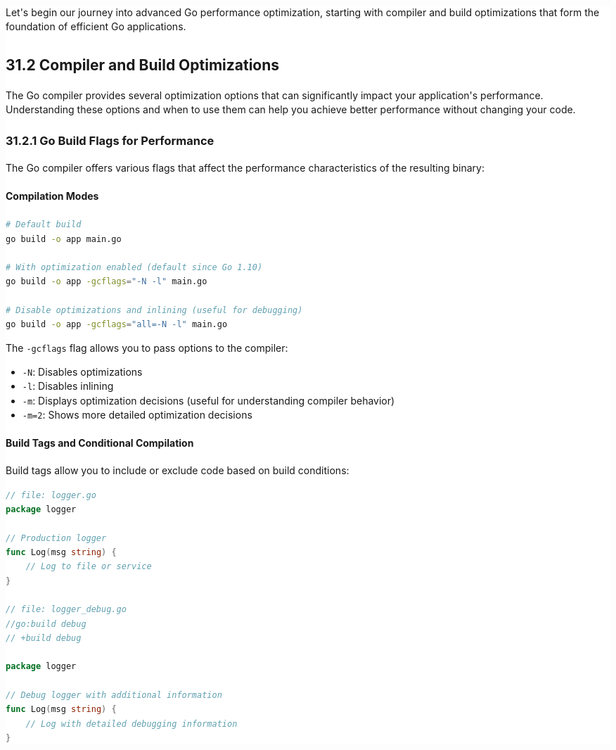 Let's begin our journey into advanced Go performance optimization, starting with compiler and build optimizations that form the foundation of efficient Go applications.

## **31.2 Compiler and Build Optimizations**

The Go compiler provides several optimization options that can significantly impact your application's performance. Understanding these options and when to use them can help you achieve better performance without changing your code.

### **31.2.1 Go Build Flags for Performance**

The Go compiler offers various flags that affect the performance characteristics of the resulting binary:

#### **Compilation Modes**

```bash
# Default build
go build -o app main.go

# With optimization enabled (default since Go 1.10)
go build -o app -gcflags="-N -l" main.go

# Disable optimizations and inlining (useful for debugging)
go build -o app -gcflags="all=-N -l" main.go
```

The `-gcflags` flag allows you to pass options to the compiler:

- `-N`: Disables optimizations
- `-l`: Disables inlining
- `-m`: Displays optimization decisions (useful for understanding compiler behavior)
- `-m=2`: Shows more detailed optimization decisions

#### **Build Tags and Conditional Compilation**

Build tags allow you to include or exclude code based on build conditions:

```go
// file: logger.go
package logger

// Production logger
func Log(msg string) {
    // Log to file or service
}

// file: logger_debug.go
//go:build debug
// +build debug

package logger

// Debug logger with additional information
func Log(msg string) {
    // Log with detailed debugging information
}
```
